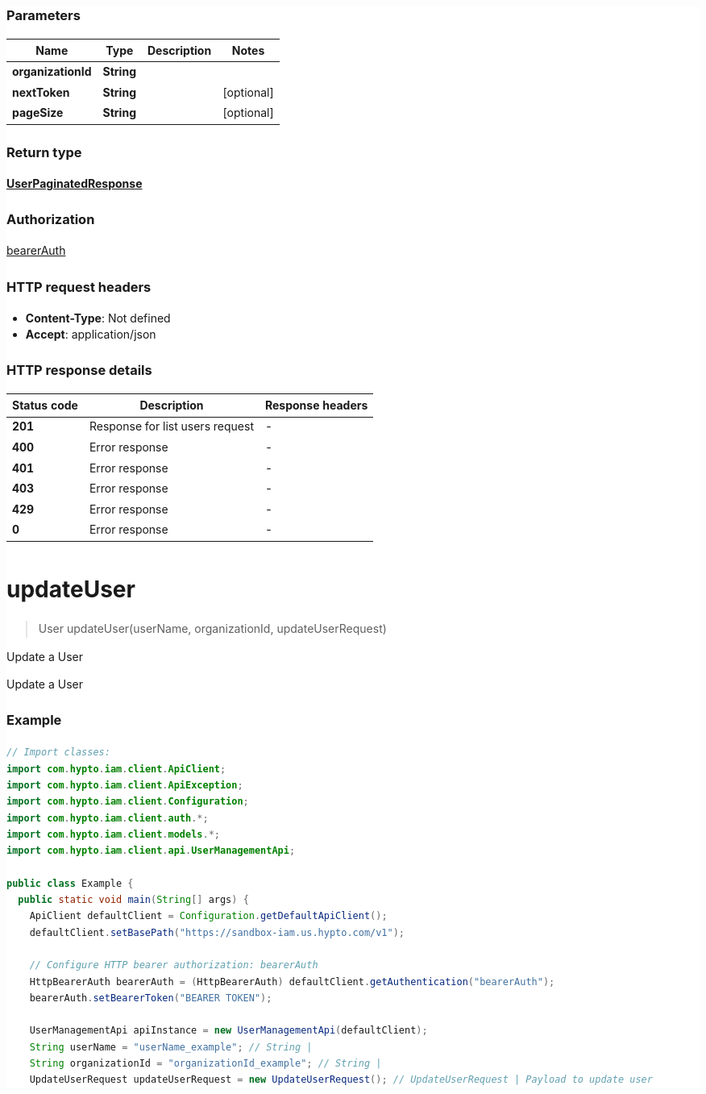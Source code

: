 ### Parameters

Name | Type | Description  | Notes
------------- | ------------- | ------------- | -------------
 **organizationId** | **String**|  |
 **nextToken** | **String**|  | [optional]
 **pageSize** | **String**|  | [optional]

### Return type

[**UserPaginatedResponse**](UserPaginatedResponse.md)

### Authorization

[bearerAuth](../README.md#bearerAuth)

### HTTP request headers

 - **Content-Type**: Not defined
 - **Accept**: application/json

### HTTP response details
| Status code | Description | Response headers |
|-------------|-------------|------------------|
**201** | Response for list users request |  -  |
**400** | Error response |  -  |
**401** | Error response |  -  |
**403** | Error response |  -  |
**429** | Error response |  -  |
**0** | Error response |  -  |

<a name="updateUser"></a>
# **updateUser**
> User updateUser(userName, organizationId, updateUserRequest)

Update a User

Update a User

### Example
```java
// Import classes:
import com.hypto.iam.client.ApiClient;
import com.hypto.iam.client.ApiException;
import com.hypto.iam.client.Configuration;
import com.hypto.iam.client.auth.*;
import com.hypto.iam.client.models.*;
import com.hypto.iam.client.api.UserManagementApi;

public class Example {
  public static void main(String[] args) {
    ApiClient defaultClient = Configuration.getDefaultApiClient();
    defaultClient.setBasePath("https://sandbox-iam.us.hypto.com/v1");
    
    // Configure HTTP bearer authorization: bearerAuth
    HttpBearerAuth bearerAuth = (HttpBearerAuth) defaultClient.getAuthentication("bearerAuth");
    bearerAuth.setBearerToken("BEARER TOKEN");

    UserManagementApi apiInstance = new UserManagementApi(defaultClient);
    String userName = "userName_example"; // String | 
    String organizationId = "organizationId_example"; // String | 
    UpdateUserRequest updateUserRequest = new UpdateUserRequest(); // UpdateUserRequest | Payload to update user
```